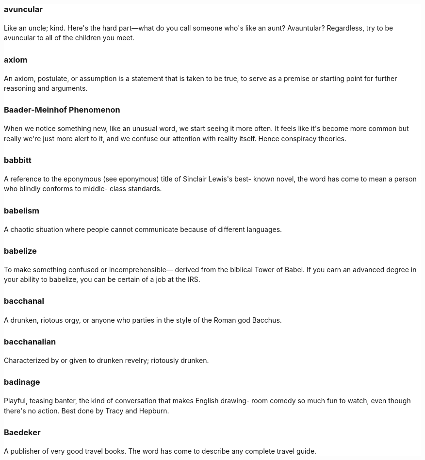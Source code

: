 
### avuncular
Like an uncle; kind. Here's the hard part—what do you call someone who's like
an aunt? Avauntular? Regardless, try to be avuncular to all of the children
you meet.


### axiom
An axiom, postulate, or assumption is a statement that is taken to be true, to
serve as a premise or starting point for further reasoning and arguments.


### Baader-Meinhof Phenomenon
When we notice something new, like an unusual word, we start seeing it more
often. It feels like it's become more common but really we're just more alert to
it, and we confuse our attention with reality itself. Hence conspiracy theories.


### babbitt
A reference to the eponymous (see eponymous) title of Sinclair Lewis's best-
known novel, the word has come to mean a person who blindly conforms to middle-
class standards.


### babelism
A chaotic situation where people cannot communicate because of different
languages.


### babelize
To make something confused or incomprehensible— derived from the biblical Tower
of Babel. If you earn an advanced degree in your ability to babelize, you can be
certain of a job at the IRS.


### bacchanal
A drunken, riotous orgy, or anyone who parties in the style of the Roman god
Bacchus.


### bacchanalian
Characterized by or given to drunken revelry; riotously drunken.


### badinage
Playful, teasing banter, the kind of conversation that makes English drawing-
room comedy so much fun to watch, even though there's no action. Best done by
Tracy and Hepburn.


### Baedeker
A publisher of very good travel books. The word has come to describe any
complete travel guide.
